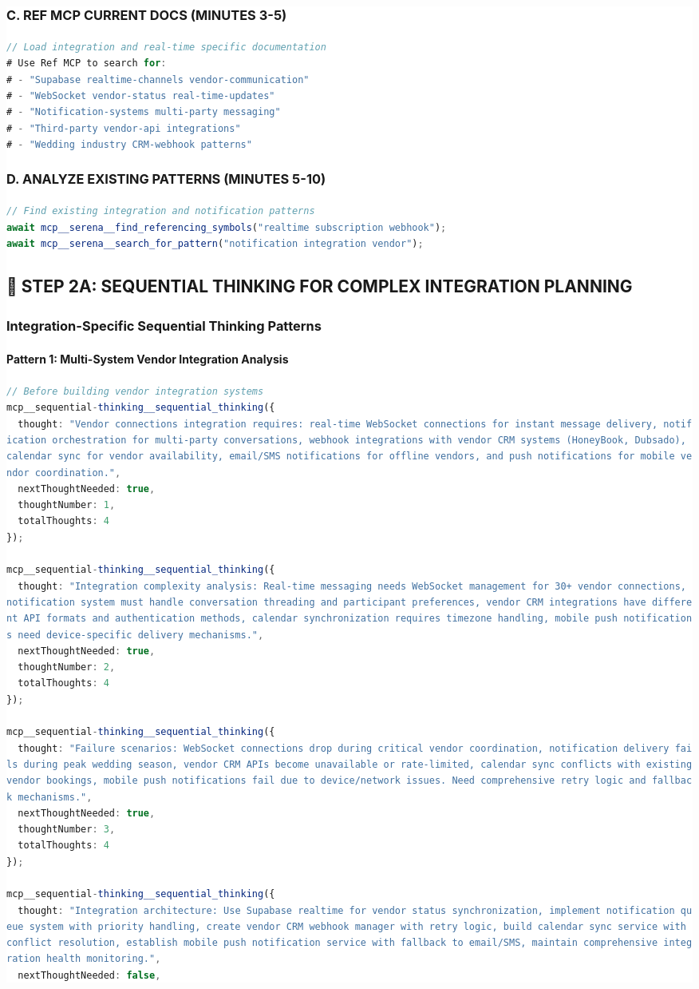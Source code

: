 ### C. REF MCP CURRENT DOCS (MINUTES 3-5)
```typescript
// Load integration and real-time specific documentation
# Use Ref MCP to search for:
# - "Supabase realtime-channels vendor-communication"
# - "WebSocket vendor-status real-time-updates"
# - "Notification-systems multi-party messaging"
# - "Third-party vendor-api integrations"
# - "Wedding industry CRM-webhook patterns"
```

### D. ANALYZE EXISTING PATTERNS (MINUTES 5-10)
```typescript
// Find existing integration and notification patterns
await mcp__serena__find_referencing_symbols("realtime subscription webhook");
await mcp__serena__search_for_pattern("notification integration vendor");
```

## 🧠 STEP 2A: SEQUENTIAL THINKING FOR COMPLEX INTEGRATION PLANNING

### Integration-Specific Sequential Thinking Patterns

#### Pattern 1: Multi-System Vendor Integration Analysis
```typescript
// Before building vendor integration systems
mcp__sequential-thinking__sequential_thinking({
  thought: "Vendor connections integration requires: real-time WebSocket connections for instant message delivery, notification orchestration for multi-party conversations, webhook integrations with vendor CRM systems (HoneyBook, Dubsado), calendar sync for vendor availability, email/SMS notifications for offline vendors, and push notifications for mobile vendor coordination.",
  nextThoughtNeeded: true,
  thoughtNumber: 1,
  totalThoughts: 4
});

mcp__sequential-thinking__sequential_thinking({
  thought: "Integration complexity analysis: Real-time messaging needs WebSocket management for 30+ vendor connections, notification system must handle conversation threading and participant preferences, vendor CRM integrations have different API formats and authentication methods, calendar synchronization requires timezone handling, mobile push notifications need device-specific delivery mechanisms.",
  nextThoughtNeeded: true,
  thoughtNumber: 2,
  totalThoughts: 4
});

mcp__sequential-thinking__sequential_thinking({
  thought: "Failure scenarios: WebSocket connections drop during critical vendor coordination, notification delivery fails during peak wedding season, vendor CRM APIs become unavailable or rate-limited, calendar sync conflicts with existing vendor bookings, mobile push notifications fail due to device/network issues. Need comprehensive retry logic and fallback mechanisms.",
  nextThoughtNeeded: true,
  thoughtNumber: 3,
  totalThoughts: 4
});

mcp__sequential-thinking__sequential_thinking({
  thought: "Integration architecture: Use Supabase realtime for vendor status synchronization, implement notification queue system with priority handling, create vendor CRM webhook manager with retry logic, build calendar sync service with conflict resolution, establish mobile push notification service with fallback to email/SMS, maintain comprehensive integration health monitoring.",
  nextThoughtNeeded: false,
```